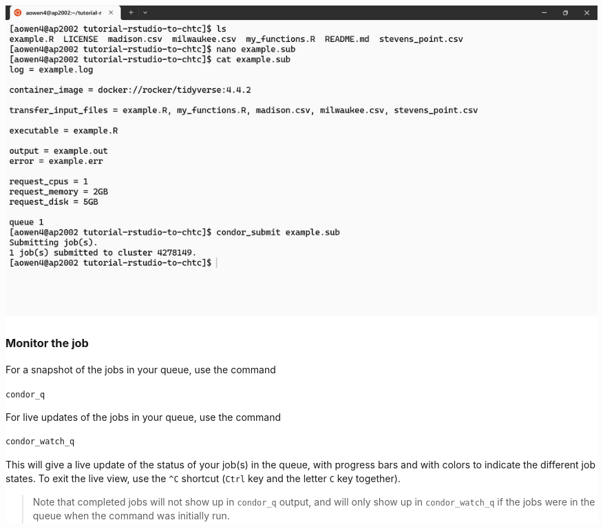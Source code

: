 ![Remote terminal, showing output of "condor_submit example.sub" command](./.images/terminal-condor-submit.png)

### Monitor the job

For a snapshot of the jobs in your queue, use the command

```
condor_q
```

For live updates of the jobs in your queue, use the command

```
condor_watch_q
```

This will give a live update of the status of your job(s) in the queue, 
with progress bars and with colors to indicate the different job states.
To exit the live view, use the `^C` shortcut (`Ctrl` key and the letter `C` key together).

> Note that completed jobs will not show up in `condor_q` output, 
> and will only show up in `condor_watch_q` if the jobs were in the queue when the command was initially run.
